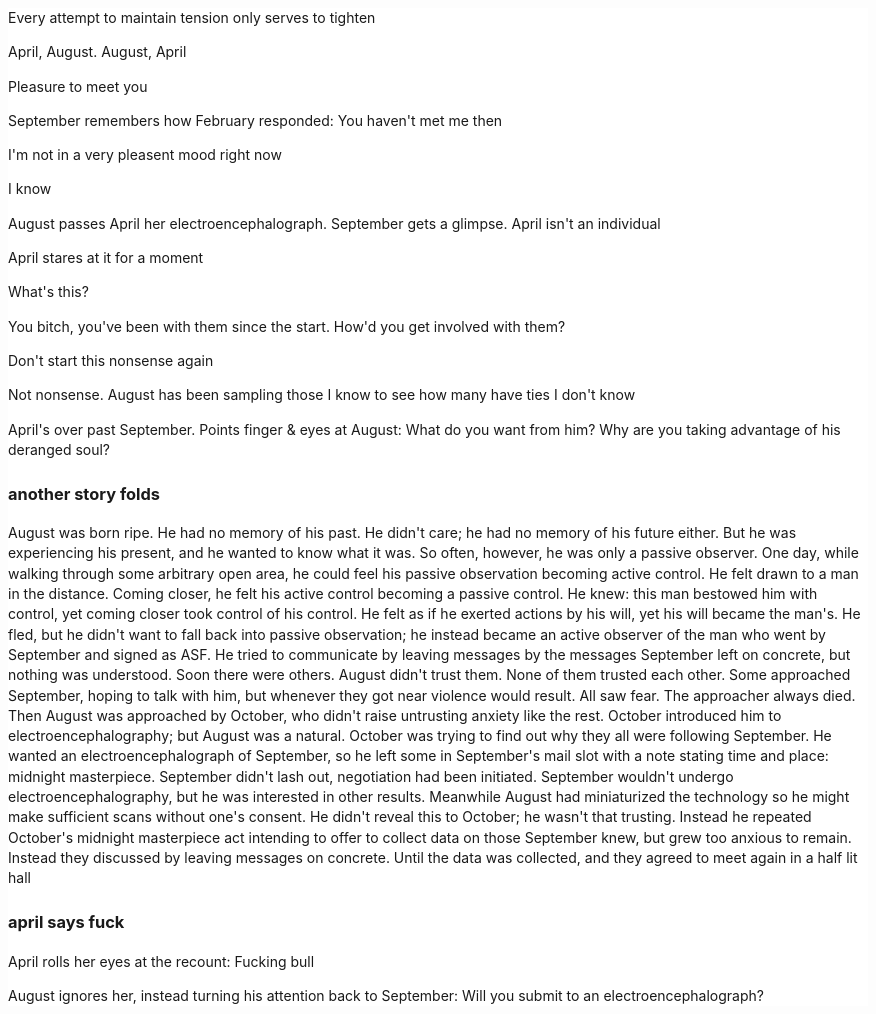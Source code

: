 Every attempt to maintain tension only serves to tighten

April, August. August, April

Pleasure to meet you

September remembers how February responded: You haven't met me then

I'm not in a very pleasent mood right now

I know

August passes April her electroencephalograph. September gets a glimpse. April isn't an individual

April stares at it for a moment

What's this?

You bitch, you've been with them since the start. How'd you get involved with them?

Don't start this nonsense again

Not nonsense. August has been sampling those I know to see how many have ties I don't know

April's over past September. Points finger & eyes at August: What do you want from him? Why are you taking advantage of his deranged soul?

### another story folds

August was born ripe. He had no memory of his past. He didn't care; he had no memory of his future either. But he was experiencing his present, and he wanted to know what it was. So often, however, he was only a passive observer. One day, while walking through some arbitrary open area, he could feel his passive observation becoming active control. He felt drawn to a man in the distance. Coming closer, he felt his active control becoming a passive control. He knew: this man bestowed him with control, yet coming closer took control of his control. He felt as if he exerted actions by his will, yet his will became the man's. He fled, but he didn't want to fall back into passive observation; he instead became an active observer of the man who went by September and signed as ASF. He tried to communicate by leaving messages by the messages September left on concrete, but nothing was understood. Soon there were others. August didn't trust them. None of them trusted each other. Some approached September, hoping to talk with him, but whenever they got near violence would result. All saw fear. The approacher always died. Then August was approached by October, who didn't raise untrusting anxiety like the rest. October introduced him to electroencephalography; but August was a natural. October was trying to find out why they all were following September. He wanted an electroencephalograph of September, so he left some in September's mail slot with a note stating time and place: midnight masterpiece. September didn't lash out, negotiation had been initiated. September wouldn't undergo electroencephalography, but he was interested in other results. Meanwhile August had miniaturized the technology so he might make sufficient scans without one's consent. He didn't reveal this to October; he wasn't that trusting. Instead he repeated October's midnight masterpiece act intending to offer to collect data on those September knew, but grew too anxious to remain. Instead they discussed by leaving messages on concrete. Until the data was collected, and they agreed to meet again in a half lit hall

### april says fuck

April rolls her eyes at the recount: Fucking bull

August ignores her, instead turning his attention back to September: Will you submit to an electroencephalograph?
